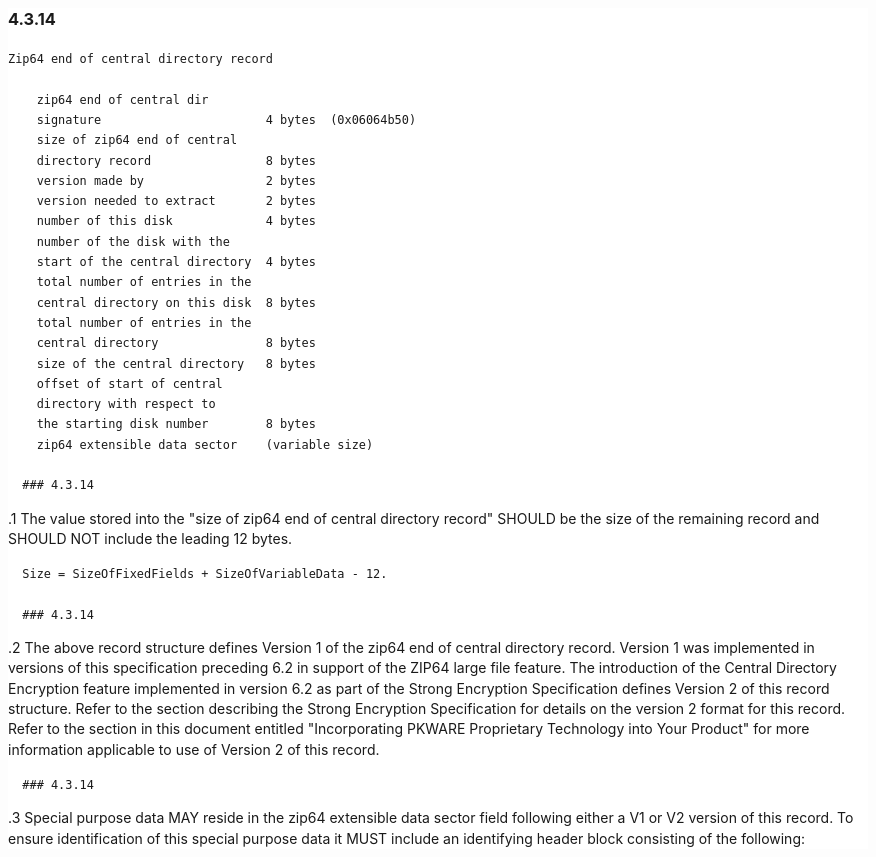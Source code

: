    ### 4.3.14
    Zip64 end of central directory record

        zip64 end of central dir 
        signature                       4 bytes  (0x06064b50)
        size of zip64 end of central
        directory record                8 bytes
        version made by                 2 bytes
        version needed to extract       2 bytes
        number of this disk             4 bytes
        number of the disk with the 
        start of the central directory  4 bytes
        total number of entries in the
        central directory on this disk  8 bytes
        total number of entries in the
        central directory               8 bytes
        size of the central directory   8 bytes
        offset of start of central
        directory with respect to
        the starting disk number        8 bytes
        zip64 extensible data sector    (variable size)

      ### 4.3.14
  .1 The value stored into the "size of zip64 end of central
      directory record" SHOULD be the size of the remaining
      record and SHOULD NOT include the leading 12 bytes.
  
      Size = SizeOfFixedFields + SizeOfVariableData - 12.

      ### 4.3.14
  .2 The above record structure defines Version 1 of the 
      zip64 end of central directory record. Version 1 was 
      implemented in versions of this specification preceding 
      6.2 in support of the ZIP64 large file feature. The 
      introduction of the Central Directory Encryption feature 
      implemented in version 6.2 as part of the Strong Encryption 
      Specification defines Version 2 of this record structure. 
      Refer to the section describing the Strong Encryption 
      Specification for details on the version 2 format for 
      this record. Refer to the section in this document entitled 
      "Incorporating PKWARE Proprietary Technology into Your Product"
      for more information applicable to use of Version 2 of this
      record.

      ### 4.3.14
  .3 Special purpose data MAY reside in the zip64 extensible 
      data sector field following either a V1 or V2 version of this
      record.  To ensure identification of this special purpose data
      it MUST include an identifying header block consisting of the
      following:

